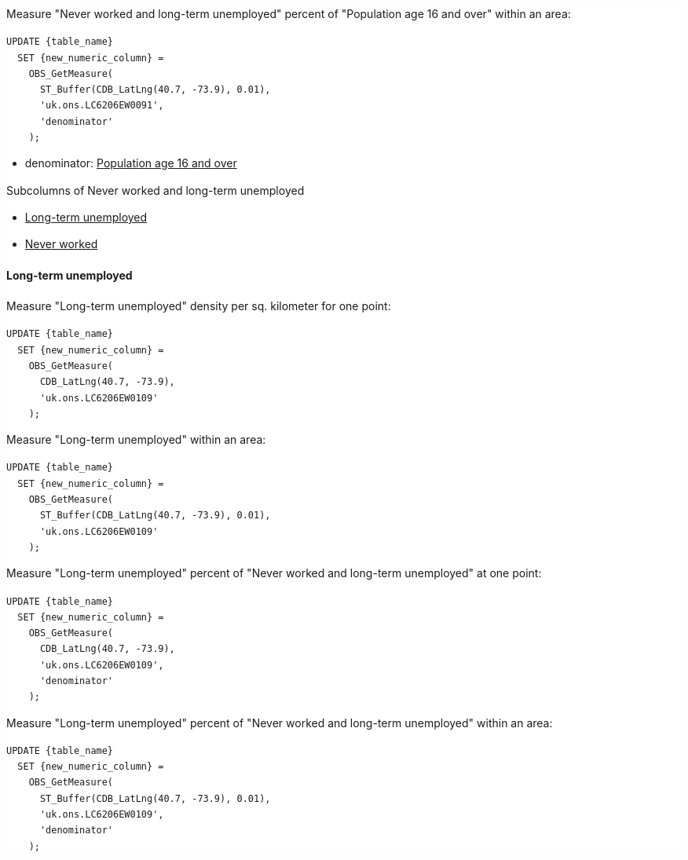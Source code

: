 Measure &quot;Never worked and long-term unemployed&quot; percent of &quot;Population age 16 and over&quot; within an area:

    UPDATE {table_name}
      SET {new_numeric_column} =
        OBS_GetMeasure(
          ST_Buffer(CDB_LatLng(40.7, -73.9), 0.01),
          'uk.ons.LC6206EW0091',
          'denominator'
        );

* denominator: [Population age 16 and over](#uk-ons-lc6201ew0001)

Subcolumns of Never worked and long-term unemployed

- [Long-term unemployed](#long-term-unemployed)

- [Never worked](#never-worked)


#### <a name="long-term-unemployed"></a><a name="uk-ons-lc6206ew0109"></a>Long-term unemployed

Measure &quot;Long-term unemployed&quot;  density per sq. kilometer  for one point:

    UPDATE {table_name}
      SET {new_numeric_column} =
        OBS_GetMeasure(
          CDB_LatLng(40.7, -73.9),
          'uk.ons.LC6206EW0109'
        );

Measure &quot;Long-term unemployed&quot; within an area:

    UPDATE {table_name}
      SET {new_numeric_column} =
        OBS_GetMeasure(
          ST_Buffer(CDB_LatLng(40.7, -73.9), 0.01),
          'uk.ons.LC6206EW0109'
        );

Measure &quot;Long-term unemployed&quot; percent of &quot;Never worked and long-term unemployed&quot; at one point:

    UPDATE {table_name}
      SET {new_numeric_column} =
        OBS_GetMeasure(
          CDB_LatLng(40.7, -73.9),
          'uk.ons.LC6206EW0109',
          'denominator'
        );

Measure &quot;Long-term unemployed&quot; percent of &quot;Never worked and long-term unemployed&quot; within an area:

    UPDATE {table_name}
      SET {new_numeric_column} =
        OBS_GetMeasure(
          ST_Buffer(CDB_LatLng(40.7, -73.9), 0.01),
          'uk.ons.LC6206EW0109',
          'denominator'
        );
